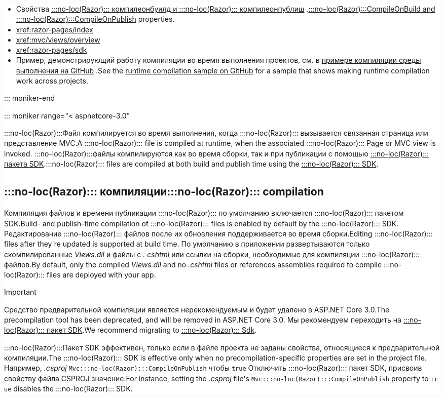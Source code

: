 * <span data-ttu-id="34971-173">Свойства [ :::no-loc(Razor)::: компилеонбуилд и :::no-loc(Razor)::: компилеонпублиш](xref:razor-pages/sdk#properties) .</span><span class="sxs-lookup"><span data-stu-id="34971-173">[:::no-loc(Razor):::CompileOnBuild and :::no-loc(Razor):::CompileOnPublish](xref:razor-pages/sdk#properties) properties.</span></span>
* <xref:razor-pages/index>
* <xref:mvc/views/overview>
* <xref:razor-pages/sdk>
* <span data-ttu-id="34971-174">Пример, демонстрирующий работу компиляции во время выполнения проектов, см. в [примере компиляции среды выполнения на GitHub](https://github.com/aspnet/samples/tree/master/samples/aspnetcore/mvc/runtimecompilation) .</span><span class="sxs-lookup"><span data-stu-id="34971-174">See the [runtime compilation sample on GitHub](https://github.com/aspnet/samples/tree/master/samples/aspnetcore/mvc/runtimecompilation) for a sample that shows making runtime compilation work across projects.</span></span>

::: moniker-end

::: moniker range="< aspnetcore-3.0"

<span data-ttu-id="34971-175">:::no-loc(Razor):::Файл компилируется во время выполнения, когда :::no-loc(Razor)::: вызывается связанная страница или представление MVC.</span><span class="sxs-lookup"><span data-stu-id="34971-175">A :::no-loc(Razor)::: file is compiled at runtime, when the associated :::no-loc(Razor)::: Page or MVC view is invoked.</span></span> <span data-ttu-id="34971-176">:::no-loc(Razor):::файлы компилируются как во время сборки, так и при публикации с помощью [ :::no-loc(Razor)::: пакета SDK](xref:razor-pages/sdk).</span><span class="sxs-lookup"><span data-stu-id="34971-176">:::no-loc(Razor)::: files are compiled at both build and publish time using the [:::no-loc(Razor)::: SDK](xref:razor-pages/sdk).</span></span>

## <a name="no-locrazor-compilation"></a><span data-ttu-id="34971-177">:::no-loc(Razor)::: компиляции</span><span class="sxs-lookup"><span data-stu-id="34971-177">:::no-loc(Razor)::: compilation</span></span>

<span data-ttu-id="34971-178">Компиляция файлов и времени публикации :::no-loc(Razor)::: по умолчанию включается :::no-loc(Razor)::: пакетом SDK.</span><span class="sxs-lookup"><span data-stu-id="34971-178">Build- and publish-time compilation of :::no-loc(Razor)::: files is enabled by default by the :::no-loc(Razor)::: SDK.</span></span> <span data-ttu-id="34971-179">Редактирование :::no-loc(Razor)::: файлов после их обновления поддерживается во время сборки.</span><span class="sxs-lookup"><span data-stu-id="34971-179">Editing :::no-loc(Razor)::: files after they're updated is supported at build time.</span></span> <span data-ttu-id="34971-180">По умолчанию в приложении развертываются только скомпилированные *Views.dll* и файлы с *. cshtml* или ссылки на сборки, необходимые для компиляции :::no-loc(Razor)::: файлов.</span><span class="sxs-lookup"><span data-stu-id="34971-180">By default, only the compiled *Views.dll* and no *.cshtml* files or references assemblies required to compile :::no-loc(Razor)::: files are deployed with your app.</span></span>

> [!IMPORTANT]
> <span data-ttu-id="34971-181">Средство предварительной компиляции является нерекомендуемым и будет удалено в ASP.NET Core 3.0.</span><span class="sxs-lookup"><span data-stu-id="34971-181">The precompilation tool has been deprecated, and will be removed in ASP.NET Core 3.0.</span></span> <span data-ttu-id="34971-182">Мы рекомендуем переходить на [ :::no-loc(Razor)::: пакет SDK](xref:razor-pages/sdk).</span><span class="sxs-lookup"><span data-stu-id="34971-182">We recommend migrating to [:::no-loc(Razor)::: Sdk](xref:razor-pages/sdk).</span></span>
>
> <span data-ttu-id="34971-183">:::no-loc(Razor):::Пакет SDK эффективен, только если в файле проекта не заданы свойства, относящиеся к предварительной компиляции.</span><span class="sxs-lookup"><span data-stu-id="34971-183">The :::no-loc(Razor)::: SDK is effective only when no precompilation-specific properties are set in the project file.</span></span> <span data-ttu-id="34971-184">Например, *.csproj* `Mvc:::no-loc(Razor):::CompileOnPublish` чтобы `true` Отключить :::no-loc(Razor)::: пакет SDK, присвоив свойству файла CSPROJ значение.</span><span class="sxs-lookup"><span data-stu-id="34971-184">For instance, setting the *.csproj* file's `Mvc:::no-loc(Razor):::CompileOnPublish` property to `true` disables the :::no-loc(Razor)::: SDK.</span></span>
